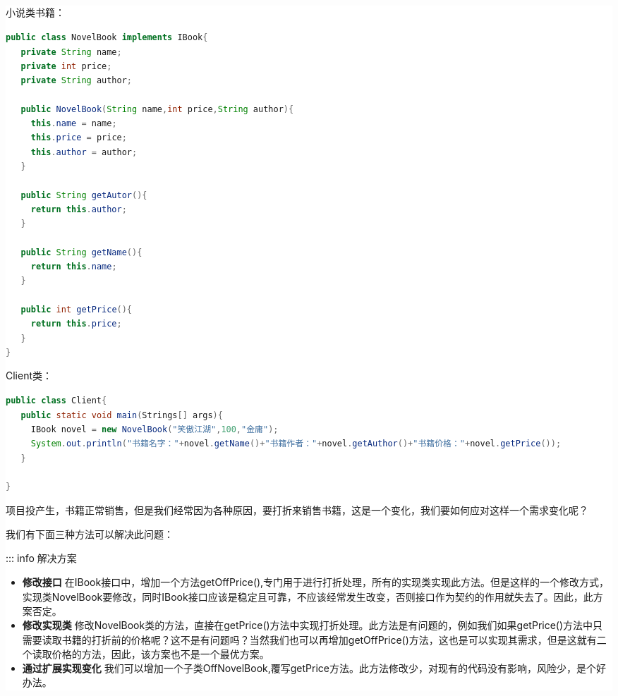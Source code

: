 小说类书籍：

```java
public class NovelBook implements IBook{
   private String name;
   private int price;
   private String author;

   public NovelBook(String name,int price,String author){
     this.name = name;
     this.price = price;
     this.author = author;
   }

   public String getAutor(){
     return this.author;
   }

   public String getName(){
     return this.name;
   }  

   public int getPrice(){
     return this.price;
   } 
}
```



Client类：

```java
public class Client{
   public static void main(Strings[] args){
     IBook novel = new NovelBook("笑傲江湖",100,"金庸");
     System.out.println("书籍名字："+novel.getName()+"书籍作者："+novel.getAuthor()+"书籍价格："+novel.getPrice());
   }

}
```

项目投产生，书籍正常销售，但是我们经常因为各种原因，要打折来销售书籍，这是一个变化，我们要如何应对这样一个需求变化呢？

我们有下面三种方法可以解决此问题：

::: info 解决方案

- **修改接口**
  在IBook接口中，增加一个方法getOffPrice(),专门用于进行打折处理，所有的实现类实现此方法。但是这样的一个修改方式，实现类NovelBook要修改，同时IBook接口应该是稳定且可靠，不应该经常发生改变，否则接口作为契约的作用就失去了。因此，此方案否定。
- **修改实现类**
  修改NovelBook类的方法，直接在getPrice()方法中实现打折处理。此方法是有问题的，例如我们如果getPrice()方法中只需要读取书籍的打折前的价格呢？这不是有问题吗？当然我们也可以再增加getOffPrice()方法，这也是可以实现其需求，但是这就有二个读取价格的方法，因此，该方案也不是一个最优方案。
- **通过扩展实现变化**
  我们可以增加一个子类OffNovelBook,覆写getPrice方法。此方法修改少，对现有的代码没有影响，风险少，是个好办法。

